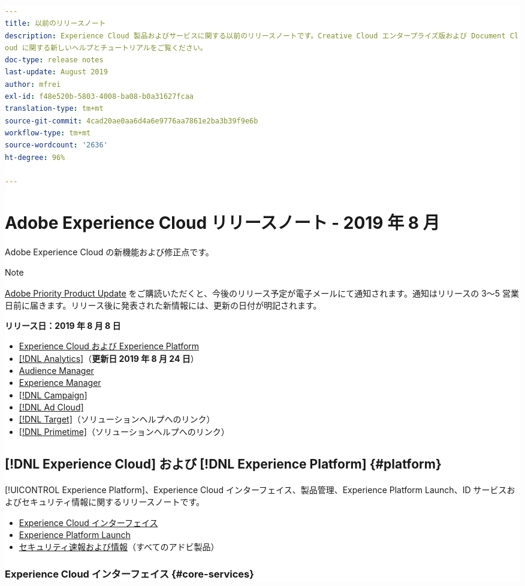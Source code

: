 ```yaml
---
title: 以前のリリースノート
description: Experience Cloud 製品およびサービスに関する以前のリリースノートです。Creative Cloud エンタープライズ版および Document Cloud に関する新しいヘルプとチュートリアルをご覧ください。
doc-type: release notes
last-update: August 2019
author: mfrei
exl-id: f48e520b-5803-4008-ba08-b0a31627fcaa
translation-type: tm+mt
source-git-commit: 4cad20ae0aa6d4a6e9776aa7861e2ba3b39f9e6b
workflow-type: tm+mt
source-wordcount: '2636'
ht-degree: 96%

---
```


# Adobe Experience Cloud リリースノート - 2019 年 8 月

Adobe Experience Cloud の新機能および修正点です。

>[!NOTE]
>
>[Adobe Priority Product Update](https://www.adobe.com/subscription/priority-product-update.html) をご購読いただくと、今後のリリース予定が電子メールにて通知されます。通知はリリースの 3～5 営業日前に届きます。リリース後に発表された新情報には、更新の日付が明記されます。

**リリース日：2019 年 8 月 8 日**

* [Experience Cloud および Experience Platform](#platform)
* [[!DNL Analytics]](#analytics)（**更新日 2019 年 8 月 24 日**）
* [Audience Manager](#aam)
* [Experience Manager](#aem)
* [[!DNL Campaign]](#ac)
* [[!DNL Ad Cloud]](#adcloud)
* [[!DNL Target]](https://docs.adobe.com/content/help/ja-JP/target/using/release-notes/target-release-notes.html)（ソリューションヘルプへのリンク）
* [[!DNL Primetime]](https://docs.adobe.com/content/help/ja-JP/primetime/release-notes/home.html)（ソリューションヘルプへのリンク）

## [!DNL Experience Cloud] および [!DNL Experience Platform] {#platform}

[!UICONTROL Experience Platform]、Experience Cloud インターフェイス、製品管理、Experience Platform Launch、ID サービスおよびセキュリティ情報に関するリリースノートです。

* [Experience Cloud インターフェイス](#core-services)
* [Experience Platform Launch](#launch)
* [セキュリティ速報および情報](https://helpx.adobe.com/jp/security.html)（すべてのアドビ製品）

### Experience Cloud インターフェイス {#core-services}
